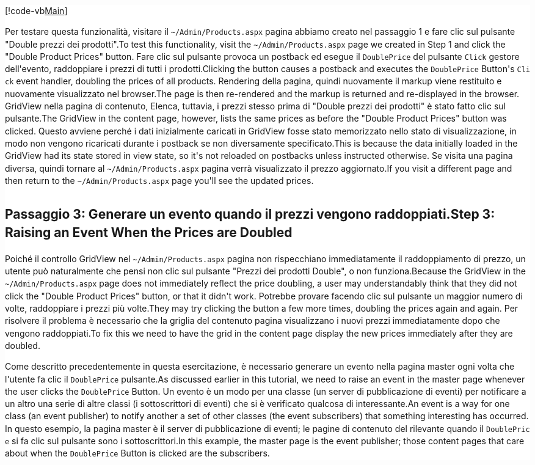 
[!code-vb[Main](interacting-with-the-content-page-from-the-master-page-vb/samples/sample5.vb)]

<span data-ttu-id="64a4e-188">Per testare questa funzionalità, visitare il `~/Admin/Products.aspx` pagina abbiamo creato nel passaggio 1 e fare clic sul pulsante "Double prezzi dei prodotti".</span><span class="sxs-lookup"><span data-stu-id="64a4e-188">To test this functionality, visit the `~/Admin/Products.aspx` page we created in Step 1 and click the "Double Product Prices" button.</span></span> <span data-ttu-id="64a4e-189">Fare clic sul pulsante provoca un postback ed esegue il `DoublePrice` del pulsante `Click` gestore dell'evento, raddoppiare i prezzi di tutti i prodotti.</span><span class="sxs-lookup"><span data-stu-id="64a4e-189">Clicking the button causes a postback and executes the `DoublePrice` Button's `Click` event handler, doubling the prices of all products.</span></span> <span data-ttu-id="64a4e-190">Rendering della pagina, quindi nuovamente il markup viene restituito e nuovamente visualizzato nel browser.</span><span class="sxs-lookup"><span data-stu-id="64a4e-190">The page is then re-rendered and the markup is returned and re-displayed in the browser.</span></span> <span data-ttu-id="64a4e-191">GridView nella pagina di contenuto, Elenca, tuttavia, i prezzi stesso prima di "Double prezzi dei prodotti" è stato fatto clic sul pulsante.</span><span class="sxs-lookup"><span data-stu-id="64a4e-191">The GridView in the content page, however, lists the same prices as before the "Double Product Prices" button was clicked.</span></span> <span data-ttu-id="64a4e-192">Questo avviene perché i dati inizialmente caricati in GridView fosse stato memorizzato nello stato di visualizzazione, in modo non vengono ricaricati durante i postback se non diversamente specificato.</span><span class="sxs-lookup"><span data-stu-id="64a4e-192">This is because the data initially loaded in the GridView had its state stored in view state, so it's not reloaded on postbacks unless instructed otherwise.</span></span> <span data-ttu-id="64a4e-193">Se visita una pagina diversa, quindi tornare al `~/Admin/Products.aspx` pagina verrà visualizzato il prezzo aggiornato.</span><span class="sxs-lookup"><span data-stu-id="64a4e-193">If you visit a different page and then return to the `~/Admin/Products.aspx` page you'll see the updated prices.</span></span>

## <a name="step-3-raising-an-event-when-the-prices-are-doubled"></a><span data-ttu-id="64a4e-194">Passaggio 3: Generare un evento quando il prezzi vengono raddoppiati.</span><span class="sxs-lookup"><span data-stu-id="64a4e-194">Step 3: Raising an Event When the Prices are Doubled</span></span>

<span data-ttu-id="64a4e-195">Poiché il controllo GridView nel `~/Admin/Products.aspx` pagina non rispecchiano immediatamente il raddoppiamento di prezzo, un utente può naturalmente che pensi non clic sul pulsante "Prezzi dei prodotti Double", o non funziona.</span><span class="sxs-lookup"><span data-stu-id="64a4e-195">Because the GridView in the `~/Admin/Products.aspx` page does not immediately reflect the price doubling, a user may understandably think that they did not click the "Double Product Prices" button, or that it didn't work.</span></span> <span data-ttu-id="64a4e-196">Potrebbe provare facendo clic sul pulsante un maggior numero di volte, raddoppiare i prezzi più volte.</span><span class="sxs-lookup"><span data-stu-id="64a4e-196">They may try clicking the button a few more times, doubling the prices again and again.</span></span> <span data-ttu-id="64a4e-197">Per risolvere il problema è necessario che la griglia del contenuto pagina visualizzano i nuovi prezzi immediatamente dopo che vengono raddoppiati.</span><span class="sxs-lookup"><span data-stu-id="64a4e-197">To fix this we need to have the grid in the content page display the new prices immediately after they are doubled.</span></span>

<span data-ttu-id="64a4e-198">Come descritto precedentemente in questa esercitazione, è necessario generare un evento nella pagina master ogni volta che l'utente fa clic il `DoublePrice` pulsante.</span><span class="sxs-lookup"><span data-stu-id="64a4e-198">As discussed earlier in this tutorial, we need to raise an event in the master page whenever the user clicks the `DoublePrice` Button.</span></span> <span data-ttu-id="64a4e-199">Un evento è un modo per una classe (un server di pubblicazione di eventi) per notificare a un altro una serie di altre classi (i sottoscrittori di eventi) che si è verificato qualcosa di interessante.</span><span class="sxs-lookup"><span data-stu-id="64a4e-199">An event is a way for one class (an event publisher) to notify another a set of other classes (the event subscribers) that something interesting has occurred.</span></span> <span data-ttu-id="64a4e-200">In questo esempio, la pagina master è il server di pubblicazione di eventi; le pagine di contenuto del rilevante quando il `DoublePrice` si fa clic sul pulsante sono i sottoscrittori.</span><span class="sxs-lookup"><span data-stu-id="64a4e-200">In this example, the master page is the event publisher; those content pages that care about when the `DoublePrice` Button is clicked are the subscribers.</span></span>

